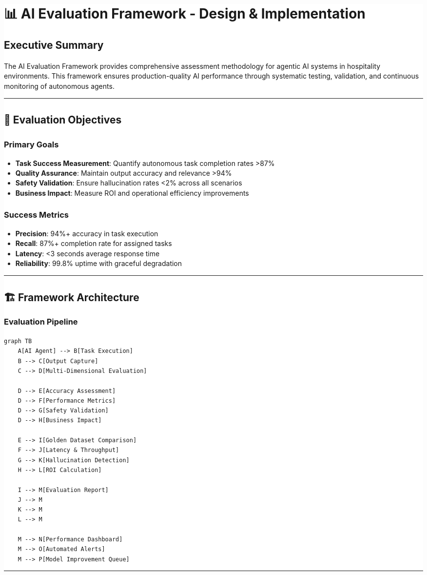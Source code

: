# 📊 AI Evaluation Framework - Design & Implementation

## Executive Summary

The AI Evaluation Framework provides comprehensive assessment methodology for agentic AI systems in hospitality environments. This framework ensures production-quality AI performance through systematic testing, validation, and continuous monitoring of autonomous agents.

---

## 🎯 **Evaluation Objectives**

### Primary Goals
- **Task Success Measurement**: Quantify autonomous task completion rates >87%
- **Quality Assurance**: Maintain output accuracy and relevance >94%
- **Safety Validation**: Ensure hallucination rates <2% across all scenarios
- **Business Impact**: Measure ROI and operational efficiency improvements

### Success Metrics
- **Precision**: 94%+ accuracy in task execution
- **Recall**: 87%+ completion rate for assigned tasks
- **Latency**: <3 seconds average response time
- **Reliability**: 99.8% uptime with graceful degradation

---

## 🏗️ **Framework Architecture**

### Evaluation Pipeline

```mermaid
graph TB
    A[AI Agent] --> B[Task Execution]
    B --> C[Output Capture]
    C --> D[Multi-Dimensional Evaluation]
    
    D --> E[Accuracy Assessment]
    D --> F[Performance Metrics]
    D --> G[Safety Validation]
    D --> H[Business Impact]
    
    E --> I[Golden Dataset Comparison]
    F --> J[Latency & Throughput]
    G --> K[Hallucination Detection]
    H --> L[ROI Calculation]
    
    I --> M[Evaluation Report]
    J --> M
    K --> M
    L --> M
    
    M --> N[Performance Dashboard]
    M --> O[Automated Alerts]
    M --> P[Model Improvement Queue]
```

---